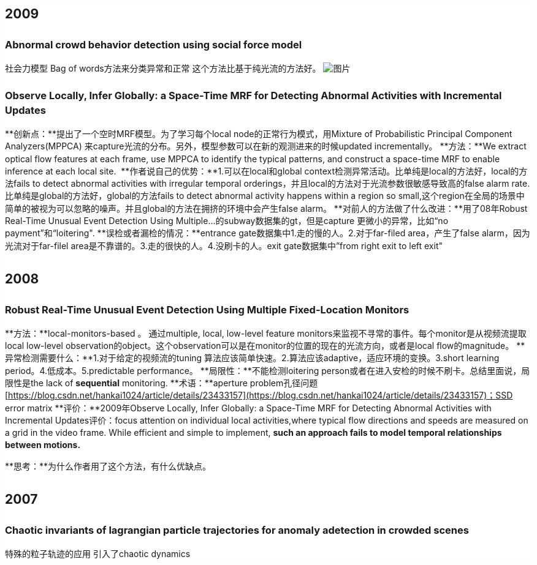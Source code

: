  

## 2009

### Abnormal crowd behavior detection using social force model

社会力模型
Bag of words方法来分类异常和正常
这个方法比基于纯光流的方法好。
![图片](http://boketuchuang.oss-cn-beijing.aliyuncs.com/18-11-11/12979627.jpg)

### Observe Locally, Infer Globally: a Space-Time MRF for Detecting Abnormal Activities with Incremental Updates

**创新点：**提出了一个空时MRF模型。为了学习每个local node的正常行为模式，用Mixture of Probabilistic Principal Component  Analyzers(MPPCA) 来capture光流的分布。另外，模型参数可以在新的观测进来的时候updated incrementally。
**方法：**We extract optical flow features at each frame, use MPPCA to identify the typical patterns, and construct a space-time MRF to enable inference at each local site. 
**作者说自己的优势：**1.可以在local和global context检测异常活动。比单纯是local的方法好，local的方法fails to detect abnormal activities with irregular temporal orderings，并且local的方法对于光流参数很敏感导致高的false alarm rate.比单纯是global的方法好，global的方法fails to detect abnormal activity happens within a region so small,这个region在全局的场景中简单的被视为可以忽略的噪声。并且global的方法在拥挤的环境中会产生false alarm。
**对前人的方法做了什么改进：**用了08年Robust Real-Time Unusual Event Detection Using Multiple...的subway数据集的gt，但是capture 更微小的异常，比如“no payment”和“loitering".
**误检或者漏检的情况：**entrance gate数据集中1.走的慢的人。2.对于far-filed area，产生了false alarm，因为光流对于far-filel area是不靠谱的。3.走的很快的人。4.没刷卡的人。exit gate数据集中”from right exit to left exit"

## 2008

### Robust Real-Time Unusual Event Detection Using Multiple Fixed-Location Monitors

**方法：**local-monitors-based 。
通过multiple, local, low-level feature monitors来监视不寻常的事件。每个monitor是从视频流提取local low-level observation的object。这个observation可以是在monitor的位置的现在的光流方向，或者是local flow的magnitude。
**异常检测需要什么：**1.对于给定的视频流的tuning 算法应该简单快速。2.算法应该adaptive，适应环境的变换。3.short learning period。4.低成本。5.predictable performance。
**局限性：**不能检测loitering person或者在进入安检的时候不刷卡。总结里面说，局限性是the lack of **sequential** monitoring.
**术语：**aperture problem孔径问题[https://blog.csdn.net/hankai1024/article/details/23433157](https://blog.csdn.net/hankai1024/article/details/23433157)；SSD error matrix
**评价：**2009年Observe Locally, Infer Globally: a Space-Time MRF for Detecting Abnormal Activities with Incremental Updates评价：focus attention on individual local activities,where typical flow directions and speeds are measured on a grid in the video frame. While efficient and simple to implement, **such an approach fails to model temporal relationships between motions.**

**思考：**为什么作者用了这个方法，有什么优缺点。

## 2007

### Chaotic invariants of lagrangian particle trajectories for anomaly adetection in crowded scenes

特殊的粒子轨迹的应用 
引入了chaotic dynamics

